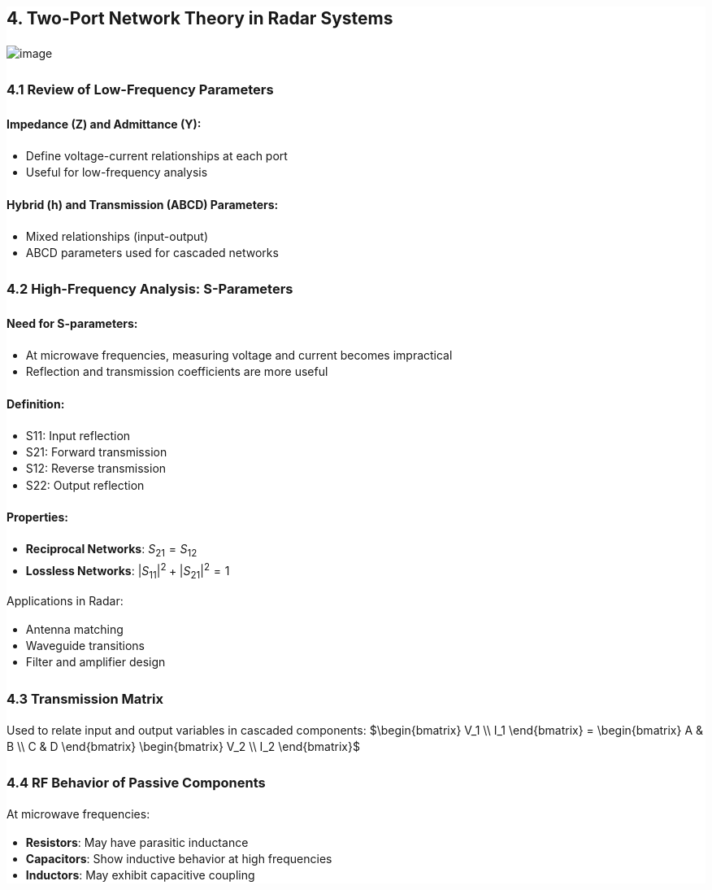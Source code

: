 ## 4. Two-Port Network Theory in Radar Systems
![image](https://github.com/user-attachments/assets/62ca5340-6444-4943-9ea1-def901487f0f)


### 4.1 Review of Low-Frequency Parameters

#### Impedance (Z) and Admittance (Y):

* Define voltage-current relationships at each port
* Useful for low-frequency analysis

#### Hybrid (h) and Transmission (ABCD) Parameters:

* Mixed relationships (input-output)
* ABCD parameters used for cascaded networks

### 4.2 High-Frequency Analysis: S-Parameters

#### Need for S-parameters:

* At microwave frequencies, measuring voltage and current becomes impractical
* Reflection and transmission coefficients are more useful

#### Definition:

* S11: Input reflection
* S21: Forward transmission
* S12: Reverse transmission
* S22: Output reflection

#### Properties:

* **Reciprocal Networks**: $S_{21} = S_{12}$
* **Lossless Networks**: $|S_{11}|^2 + |S_{21}|^2 = 1$

Applications in Radar:

* Antenna matching
* Waveguide transitions
* Filter and amplifier design

### 4.3 Transmission Matrix

Used to relate input and output variables in cascaded components:
$\begin{bmatrix} V_1 \\ I_1 \end{bmatrix} = \begin{bmatrix} A & B \\ C & D \end{bmatrix} \begin{bmatrix} V_2 \\ I_2 \end{bmatrix}$

### 4.4 RF Behavior of Passive Components

At microwave frequencies:

* **Resistors**: May have parasitic inductance
* **Capacitors**: Show inductive behavior at high frequencies
* **Inductors**: May exhibit capacitive coupling
